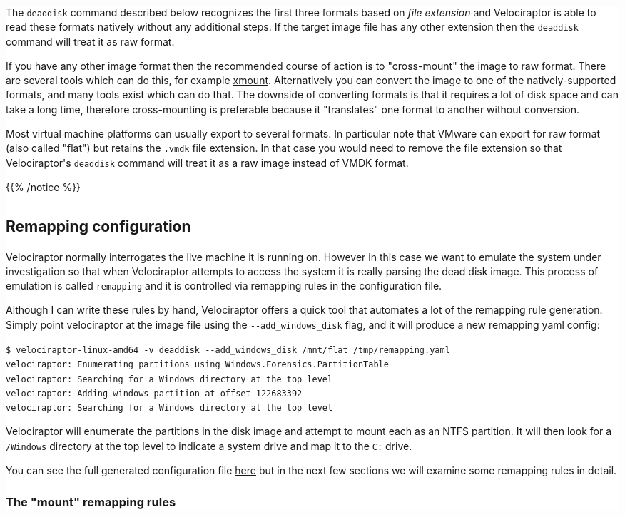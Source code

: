 The `deaddisk` command described below recognizes the first three formats based
on *file extension* and Velociraptor is able to read these formats natively
without any additional steps. If the target image file has any other extension
then the `deaddisk` command will treat it as raw format.

If you have any other image format then the recommended course of action is to
"cross-mount" the image to raw format. There are several tools which can do
this, for example [xmount](https://www.pinguin.lu/xmount). Alternatively you can
convert the image to one of the natively-supported formats, and many tools exist
which can do that. The downside of converting formats is that it requires a lot
of disk space and can take a long time, therefore cross-mounting is preferable
because it "translates" one format to another without conversion.

Most virtual machine platforms can usually export to several formats. In
particular note that VMware can export for raw format (also called "flat") but
retains the `.vmdk` file extension. In that case you would need to remove the
file extension so that Velociraptor's `deaddisk` command will treat it as a raw
image instead of VMDK format.

{{% /notice %}}

## Remapping configuration

Velociraptor normally interrogates the live machine it is running
on. However in this case we want to emulate the system under
investigation so that when Velociraptor attempts to access the system
it is really parsing the dead disk image. This process of emulation is
called `remapping` and it is controlled via remapping rules in the
configuration file.

Although I can write these rules by hand, Velociraptor offers a quick
tool that automates a lot of the remapping rule generation. Simply
point velociraptor at the image file using the
`--add_windows_disk` flag, and it will produce a new remapping yaml
config:

```
$ velociraptor-linux-amd64 -v deaddisk --add_windows_disk /mnt/flat /tmp/remapping.yaml
velociraptor: Enumerating partitions using Windows.Forensics.PartitionTable
velociraptor: Searching for a Windows directory at the top level
velociraptor: Adding windows partition at offset 122683392
velociraptor: Searching for a Windows directory at the top level
```

Velociraptor will enumerate the partitions in the disk image and
attempt to mount each as an NTFS partition. It will then look for a
`/Windows` directory at the top level to indicate a system drive and
map it to the `C:` drive.

You can see the full generated configuration file
[here](https://gist.github.com/scudette/ffcd3ed2e589ebbdbe5c3edcf3914176)
but in the next few sections we will examine some remapping rules in
detail.

### The "mount" remapping rules
